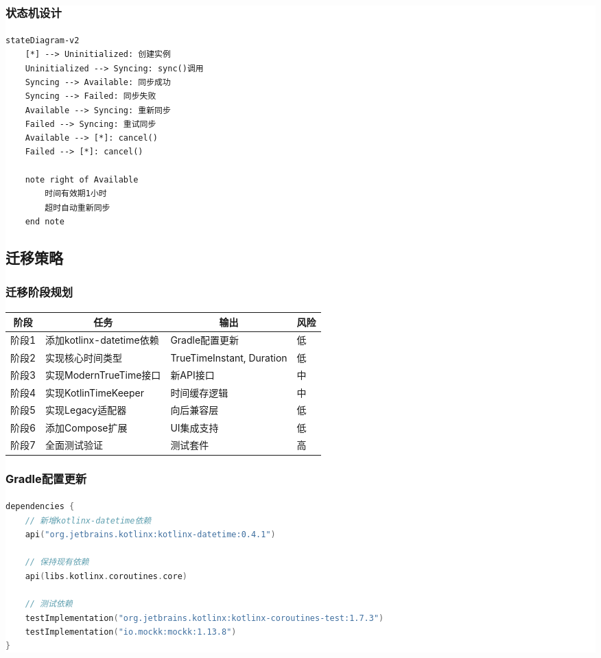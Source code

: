 ### 状态机设计
```mermaid
stateDiagram-v2
    [*] --> Uninitialized: 创建实例
    Uninitialized --> Syncing: sync()调用
    Syncing --> Available: 同步成功
    Syncing --> Failed: 同步失败
    Available --> Syncing: 重新同步
    Failed --> Syncing: 重试同步
    Available --> [*]: cancel()
    Failed --> [*]: cancel()
    
    note right of Available
        时间有效期1小时
        超时自动重新同步
    end note
```

## 迁移策略

### 迁移阶段规划

| 阶段 | 任务 | 输出 | 风险 |
|------|------|------|------|
| 阶段1 | 添加kotlinx-datetime依赖 | Gradle配置更新 | 低 |
| 阶段2 | 实现核心时间类型 | TrueTimeInstant, Duration | 低 |
| 阶段3 | 实现ModernTrueTime接口 | 新API接口 | 中 |
| 阶段4 | 实现KotlinTimeKeeper | 时间缓存逻辑 | 中 |
| 阶段5 | 实现Legacy适配器 | 向后兼容层 | 低 |
| 阶段6 | 添加Compose扩展 | UI集成支持 | 低 |
| 阶段7 | 全面测试验证 | 测试套件 | 高 |

### Gradle配置更新
```kotlin
dependencies {
    // 新增kotlinx-datetime依赖
    api("org.jetbrains.kotlinx:kotlinx-datetime:0.4.1")
    
    // 保持现有依赖
    api(libs.kotlinx.coroutines.core)
    
    // 测试依赖
    testImplementation("org.jetbrains.kotlinx:kotlinx-coroutines-test:1.7.3")
    testImplementation("io.mockk:mockk:1.13.8")
}
```
